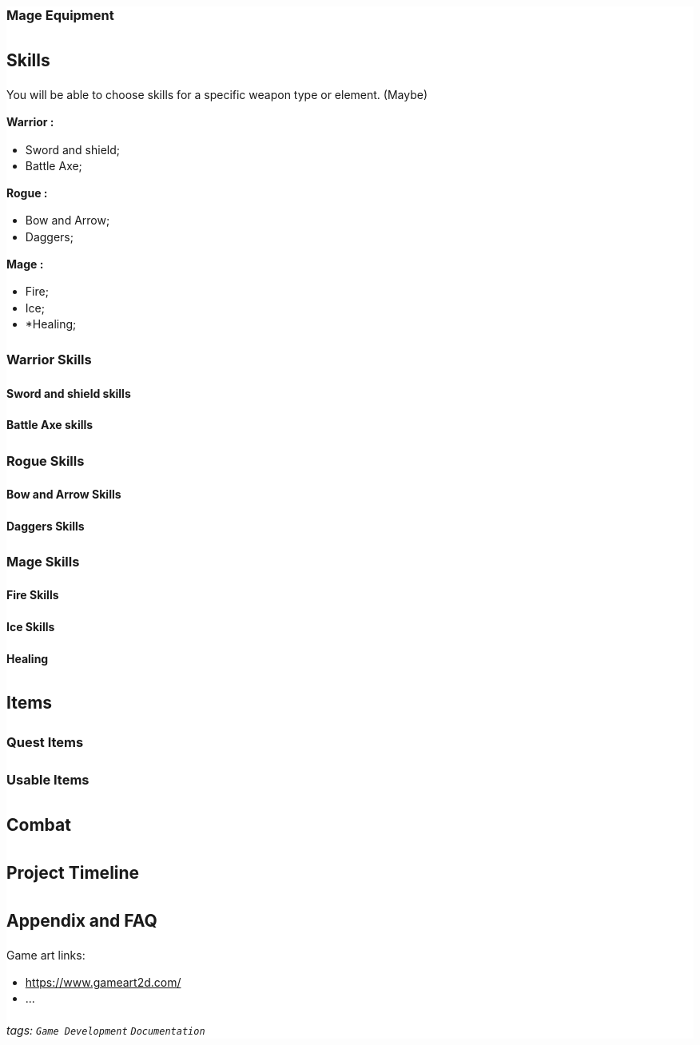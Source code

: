 ### Mage Equipment

Skills
---
You will be able to choose skills for a specific weapon type or element. (Maybe)

**Warrior :**
* Sword and shield;
* Battle Axe;

**Rogue :**
* Bow and Arrow;
* Daggers;

**Mage :**
* Fire;
* Ice;
* *Healing;

### Warrior Skills

#### Sword and shield skills

#### Battle Axe skills


### Rogue Skills

#### Bow and Arrow Skills

#### Daggers Skills


### Mage Skills

#### Fire Skills

#### Ice Skills

#### Healing

Items
---
### Quest Items

### Usable Items

Combat
---

Project Timeline
---

## Appendix and FAQ
Game art links:
* https://www.gameart2d.com/
* ...


###### tags: `Game Development` `Documentation`
